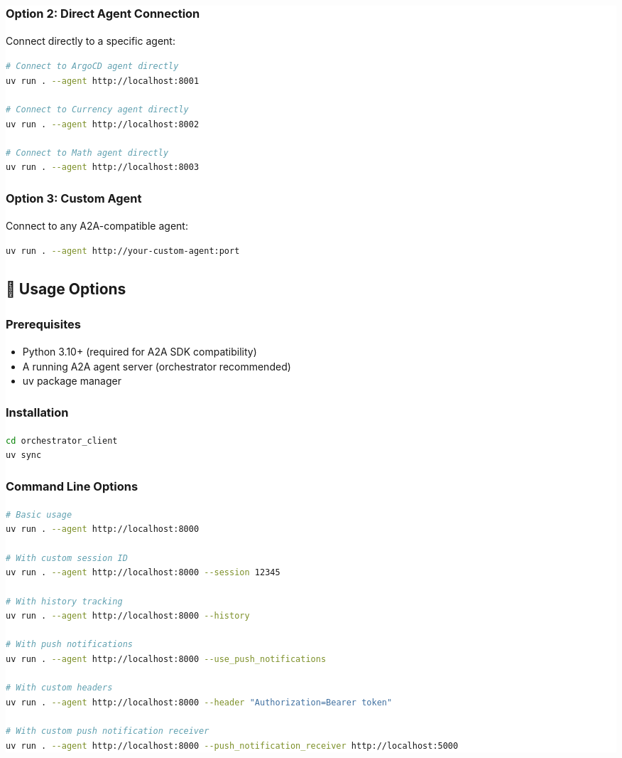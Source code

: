 ### Option 2: Direct Agent Connection

Connect directly to a specific agent:

```bash
# Connect to ArgoCD agent directly
uv run . --agent http://localhost:8001

# Connect to Currency agent directly
uv run . --agent http://localhost:8002

# Connect to Math agent directly  
uv run . --agent http://localhost:8003
```

### Option 3: Custom Agent

Connect to any A2A-compatible agent:

```bash
uv run . --agent http://your-custom-agent:port
```

## 📖 Usage Options

### Prerequisites

- Python 3.10+ (required for A2A SDK compatibility)
- A running A2A agent server (orchestrator recommended)
- uv package manager

### Installation

```bash
cd orchestrator_client
uv sync
```

### Command Line Options

```bash
# Basic usage
uv run . --agent http://localhost:8000

# With custom session ID
uv run . --agent http://localhost:8000 --session 12345

# With history tracking
uv run . --agent http://localhost:8000 --history

# With push notifications
uv run . --agent http://localhost:8000 --use_push_notifications

# With custom headers
uv run . --agent http://localhost:8000 --header "Authorization=Bearer token"

# With custom push notification receiver
uv run . --agent http://localhost:8000 --push_notification_receiver http://localhost:5000
```
